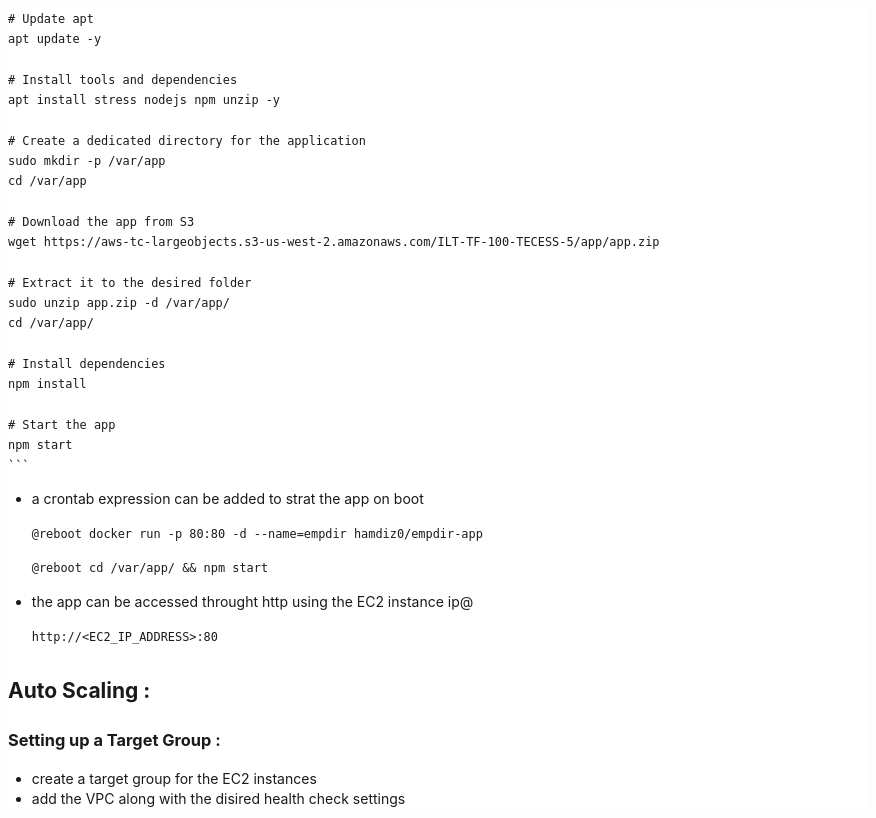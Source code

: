     # Update apt
    apt update -y

    # Install tools and dependencies
    apt install stress nodejs npm unzip -y

    # Create a dedicated directory for the application
    sudo mkdir -p /var/app
    cd /var/app

    # Download the app from S3
    wget https://aws-tc-largeobjects.s3-us-west-2.amazonaws.com/ILT-TF-100-TECESS-5/app/app.zip

    # Extract it to the desired folder
    sudo unzip app.zip -d /var/app/
    cd /var/app/

    # Install dependencies
    npm install

    # Start the app
    npm start
    ```
* a crontab expression can be added to strat the app on boot

    ```
    @reboot docker run -p 80:80 -d --name=empdir hamdiz0/empdir-app
    ```
    ```
    @reboot cd /var/app/ && npm start
    ```
* the app can be accessed throught http using the EC2 instance ip@

    ```
    http://<EC2_IP_ADDRESS>:80
    ```

## Auto Scaling :

### Setting up a Target Group :

* create a target group for the EC2 instances 
* add the VPC along with the disired health check settings
